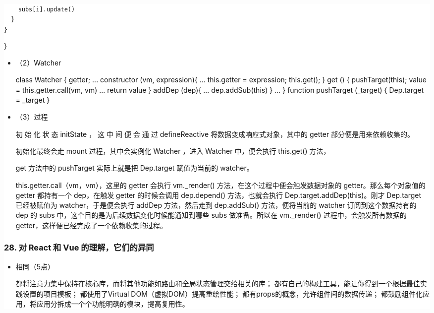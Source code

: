         subs[i].update()
      }
    }
  }
  
  

- （2）Watcher

  class Watcher {
    getter;
    ...
    constructor (vm, expression){
      ...
      this.getter = expression;
      this.get();
    }
    get () {
      pushTarget(this);
      value = this.getter.call(vm, vm)
      ...
      return value
    }
    addDep (dep){
          ...
      dep.addSub(this)
    }
    ...
  }
  function pushTarget (_target) {
    Dep.target = _target
  }
  
  

- （3）过程

  初 始 化 状 态 initState ， 这 中 间 便 会 通 过 defineReactive 将数据变成响应式对象，其中的 getter 部分便是用来依赖收集的。
  
  初始化最终会走 mount 过程，其中会实例化 Watcher ，进入 Watcher 中，便会执行 this.get() 方法，
  
  get 方法中的 pushTarget 实际上就是把 Dep.target 赋值为当前的 watcher。
  
  this.getter.call（vm，vm），这里的 getter 会执行 vm._render() 方法，在这个过程中便会触发数据对象的 getter。那么每个对象值的 getter 都持有一个 dep，在触发 getter 的时候会调用 dep.depend() 方法，也就会执行 Dep.target.addDep(this)。刚才 Dep.target 已经被赋值为 watcher，于是便会执行 addDep 方法，然后走到 dep.addSub() 方法，便将当前的 watcher 订阅到这个数据持有的 dep 的 subs 中，这个目的是为后续数据变化时候能通知到哪些 subs 做准备。所以在 vm._render() 过程中，会触发所有数据的 getter，这样便已经完成了一个依赖收集的过程。
  
  

### 28. 对 React 和 Vue 的理解，它们的异同

- 相同（5点）

  都将注意力集中保持在核心库，而将其他功能如路由和全局状态管理交给相关的库；
  都有自己的构建工具，能让你得到一个根据最佳实践设置的项目模板；
  都使用了Virtual DOM（虚拟DOM）提高重绘性能；
  都有props的概念，允许组件间的数据传递；
  都鼓励组件化应用，将应用分拆成一个个功能明确的模块，提高复用性。
  